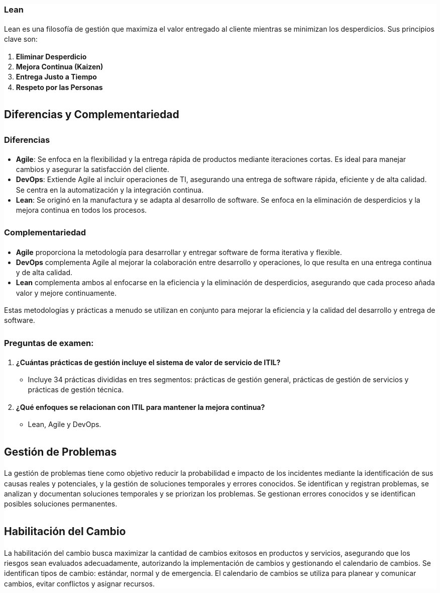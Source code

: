 ### Lean
Lean es una filosofía de gestión que maximiza el valor entregado al cliente mientras se minimizan los desperdicios. Sus principios clave son:
1. **Eliminar Desperdicio**
2. **Mejora Continua (Kaizen)**
3. **Entrega Justo a Tiempo**
4. **Respeto por las Personas**

## Diferencias y Complementariedad

### Diferencias
- **Agile**: Se enfoca en la flexibilidad y la entrega rápida de productos mediante iteraciones cortas. Es ideal para manejar cambios y asegurar la satisfacción del cliente.
- **DevOps**: Extiende Agile al incluir operaciones de TI, asegurando una entrega de software rápida, eficiente y de alta calidad. Se centra en la automatización y la integración continua.
- **Lean**: Se originó en la manufactura y se adapta al desarrollo de software. Se enfoca en la eliminación de desperdicios y la mejora continua en todos los procesos.

### Complementariedad
- **Agile** proporciona la metodología para desarrollar y entregar software de forma iterativa y flexible.
- **DevOps** complementa Agile al mejorar la colaboración entre desarrollo y operaciones, lo que resulta en una entrega continua y de alta calidad.
- **Lean** complementa ambos al enfocarse en la eficiencia y la eliminación de desperdicios, asegurando que cada proceso añada valor y mejore continuamente.

Estas metodologías y prácticas a menudo se utilizan en conjunto para mejorar la eficiencia y la calidad del desarrollo y entrega de software.


### Preguntas de examen:

1. **¿Cuántas prácticas de gestión incluye el sistema de valor de servicio de ITIL?**
   - Incluye 34 prácticas divididas en tres segmentos: prácticas de gestión general, prácticas de gestión de servicios y prácticas de gestión técnica.

2. **¿Qué enfoques se relacionan con ITIL para mantener la mejora continua?**
   - Lean, Agile y DevOps.

## Gestión de Problemas

La gestión de problemas tiene como objetivo reducir la probabilidad e impacto de los incidentes mediante la identificación de sus causas reales y potenciales, y la gestión de soluciones temporales y errores conocidos. Se identifican y registran problemas, se analizan y documentan soluciones temporales y se priorizan los problemas. Se gestionan errores conocidos y se identifican posibles soluciones permanentes.

## Habilitación del Cambio

La habilitación del cambio busca maximizar la cantidad de cambios exitosos en productos y servicios, asegurando que los riesgos sean evaluados adecuadamente, autorizando la implementación de cambios y gestionando el calendario de cambios. Se identifican tipos de cambio: estándar, normal y de emergencia. El calendario de cambios se utiliza para planear y comunicar cambios, evitar conflictos y asignar recursos.
